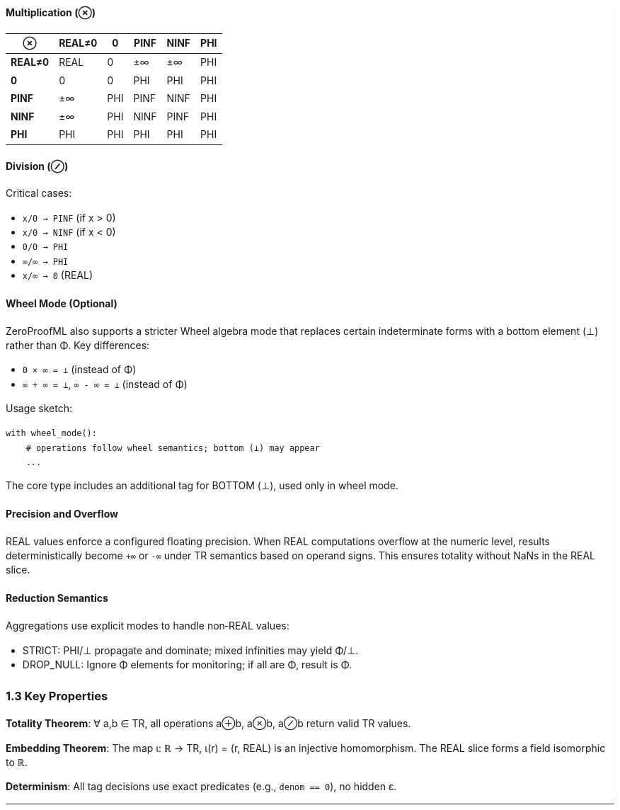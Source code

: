 #### Multiplication (⊗)
| ⊗ | REAL≠0 | 0 | PINF | NINF | PHI |
|---|--------|---|------|------|-----|
| **REAL≠0** | REAL | 0 | ±∞ | ±∞ | PHI |
| **0** | 0 | 0 | PHI | PHI | PHI |
| **PINF** | ±∞ | PHI | PINF | NINF | PHI |
| **NINF** | ±∞ | PHI | NINF | PINF | PHI |
| **PHI** | PHI | PHI | PHI | PHI | PHI |

#### Division (⊘)
Critical cases:
- `x/0 → PINF` (if x > 0)
- `x/0 → NINF` (if x < 0)
- `0/0 → PHI`
- `∞/∞ → PHI`
- `x/∞ → 0` (REAL)

#### Wheel Mode (Optional)
ZeroProofML also supports a stricter Wheel algebra mode that replaces certain indeterminate forms with a bottom element (⊥) rather than Φ. Key differences:
- `0 × ∞ = ⊥` (instead of Φ)
- `∞ + ∞ = ⊥`, `∞ - ∞ = ⊥` (instead of Φ)

Usage sketch:
```
with wheel_mode():
    # operations follow wheel semantics; bottom (⊥) may appear
    ...
```
The core type includes an additional tag for BOTTOM (⊥), used only in wheel mode.

#### Precision and Overflow
REAL values enforce a configured floating precision. When REAL computations overflow at the numeric level, results deterministically become `+∞` or `-∞` under TR semantics based on operand signs. This ensures totality without NaNs in the REAL slice.

#### Reduction Semantics
Aggregations use explicit modes to handle non‑REAL values:
- STRICT: PHI/⊥ propagate and dominate; mixed infinities may yield Φ/⊥.
- DROP_NULL: Ignore Φ elements for monitoring; if all are Φ, result is Φ.

### 1.3 Key Properties

**Totality Theorem**: ∀ a,b ∈ TR, all operations a⊕b, a⊗b, a⊘b return valid TR values.

**Embedding Theorem**: The map ι: ℝ → TR, ι(r) = (r, REAL) is an injective homomorphism. The REAL slice forms a field isomorphic to ℝ.

**Determinism**: All tag decisions use exact predicates (e.g., `denom == 0`), no hidden ε.

---